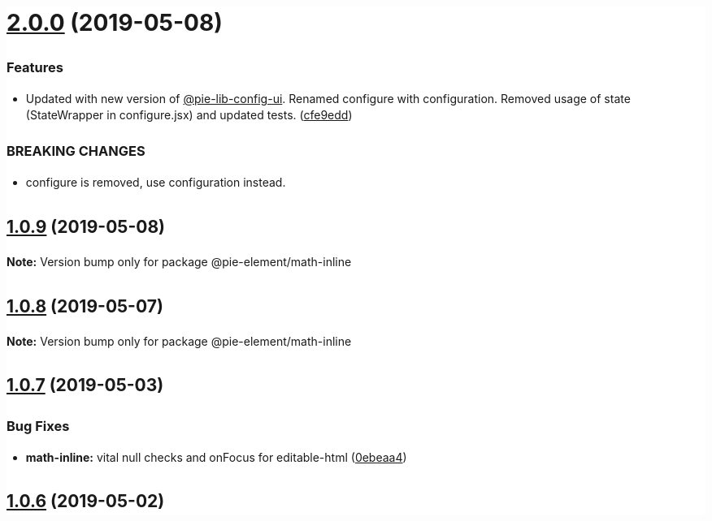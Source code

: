 
# [2.0.0](https://github.com/pie-framework/pie-elements/compare/@pie-element/math-inline@1.0.9...@pie-element/math-inline@2.0.0) (2019-05-08)


### Features

* Updated with new version of [@pie-lib-config-ui](https://github.com/pie-lib-config-ui). Renamed configure with configuration. Removed usage of state (StateWrapper in configure.jsx) and updated tests. ([cfe9edd](https://github.com/pie-framework/pie-elements/commit/cfe9edd))


### BREAKING CHANGES

* configure is removed, use configuration instead.





## [1.0.9](https://github.com/pie-framework/pie-elements/compare/@pie-element/math-inline@1.0.8...@pie-element/math-inline@1.0.9) (2019-05-08)

**Note:** Version bump only for package @pie-element/math-inline





## [1.0.8](https://github.com/pie-framework/pie-elements/compare/@pie-element/math-inline@1.0.7...@pie-element/math-inline@1.0.8) (2019-05-07)

**Note:** Version bump only for package @pie-element/math-inline





## [1.0.7](https://github.com/pie-framework/pie-elements/compare/@pie-element/math-inline@1.0.6...@pie-element/math-inline@1.0.7) (2019-05-03)


### Bug Fixes

* **math-inline:** vital null checks and onFocus for editable-html ([0ebeaa4](https://github.com/pie-framework/pie-elements/commit/0ebeaa4))





## [1.0.6](https://github.com/pie-framework/pie-elements/compare/@pie-element/math-inline@1.0.5...@pie-element/math-inline@1.0.6) (2019-05-02)
